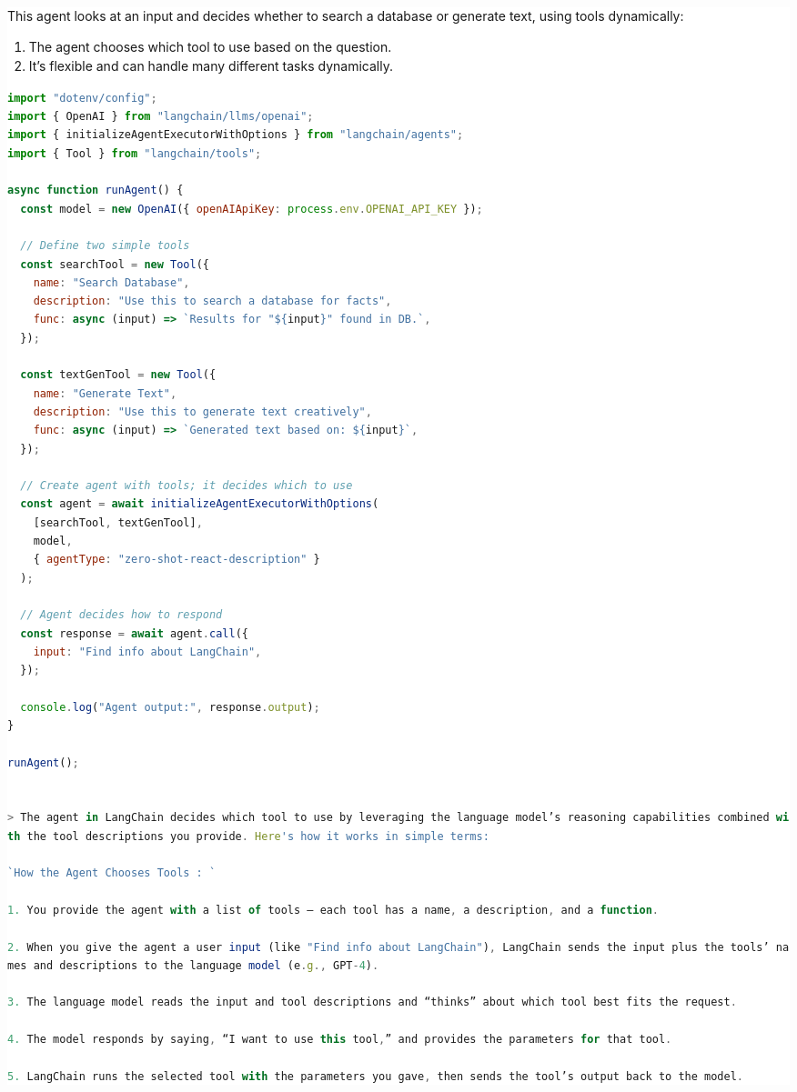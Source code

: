 This agent looks at an input and decides whether to search a database or generate text, using tools dynamically:

1. The agent chooses which tool to use based on the question.
2. It’s flexible and can handle many different tasks dynamically.

```js
import "dotenv/config";
import { OpenAI } from "langchain/llms/openai";
import { initializeAgentExecutorWithOptions } from "langchain/agents";
import { Tool } from "langchain/tools";

async function runAgent() {
  const model = new OpenAI({ openAIApiKey: process.env.OPENAI_API_KEY });

  // Define two simple tools
  const searchTool = new Tool({
    name: "Search Database",
    description: "Use this to search a database for facts",
    func: async (input) => `Results for "${input}" found in DB.`,
  });

  const textGenTool = new Tool({
    name: "Generate Text",
    description: "Use this to generate text creatively",
    func: async (input) => `Generated text based on: ${input}`,
  });

  // Create agent with tools; it decides which to use
  const agent = await initializeAgentExecutorWithOptions(
    [searchTool, textGenTool],
    model,
    { agentType: "zero-shot-react-description" }
  );

  // Agent decides how to respond
  const response = await agent.call({
    input: "Find info about LangChain",
  });

  console.log("Agent output:", response.output);
}

runAgent();


> The agent in LangChain decides which tool to use by leveraging the language model’s reasoning capabilities combined with the tool descriptions you provide. Here's how it works in simple terms:

`How the Agent Chooses Tools : `

1. You provide the agent with a list of tools — each tool has a name, a description, and a function.

2. When you give the agent a user input (like "Find info about LangChain"), LangChain sends the input plus the tools’ names and descriptions to the language model (e.g., GPT-4).

3. The language model reads the input and tool descriptions and “thinks” about which tool best fits the request.

4. The model responds by saying, “I want to use this tool,” and provides the parameters for that tool.

5. LangChain runs the selected tool with the parameters you gave, then sends the tool’s output back to the model.
```
